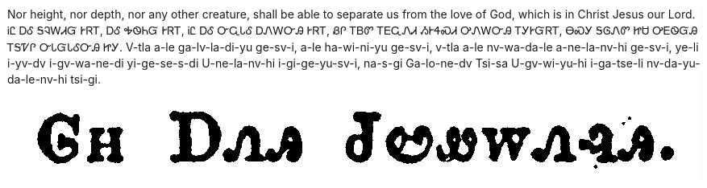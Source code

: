 <td>Nor height, nor depth, nor any other creature, shall be able to separate us from the love of God, which is in Christ Jesus our Lord.</td>
</tr>
<tr class="odd">
<td>ᎥᏝ ᎠᎴ ᎦᎸᎳᏗᏳ ᎨᏒᎢ, ᎠᎴ ᎭᏫᏂᏳ ᎨᏒᎢ, ᎥᏝ ᎠᎴ ᏅᏩᏓᎴ ᎠᏁᎳᏅᎯ ᎨᏒᎢ, ᏰᎵ ᎢᏴᏛ ᎢᎬᏩᏁᏗ ᏱᎨᏎᏍᏗ ᎤᏁᎳᏅᎯ ᎢᎩᎨᏳᏒᎢ, ᎾᏍᎩ ᎦᎶᏁᏛ ᏥᏌ ᎤᎬᏫᏳᎯ ᎢᎦᏤᎵ ᏅᏓᏳᏓᎴᏅᎯ ᏥᎩ.</td>
</tr>
<tr class="even">
<td>V-tla a-le ga-lv-la-di-yu ge-sv-i, a-le ha-wi-ni-yu ge-sv-i, v-tla a-le nv-wa-da-le a-ne-la-nv-hi ge-sv-i, ye-li i-yv-dv i-gv-wa-ne-di yi-ge-se-s-di U-ne-la-nv-hi i-gi-ge-yu-sv-i, na-s-gi Ga-lo-ne-dv Tsi-sa U-gv-wi-yu-hi i-ga-tse-li nv-da-yu-da-le-nv-hi tsi-gi.</td>
</tr>
</tbody>
</table>

![](06_.png)
